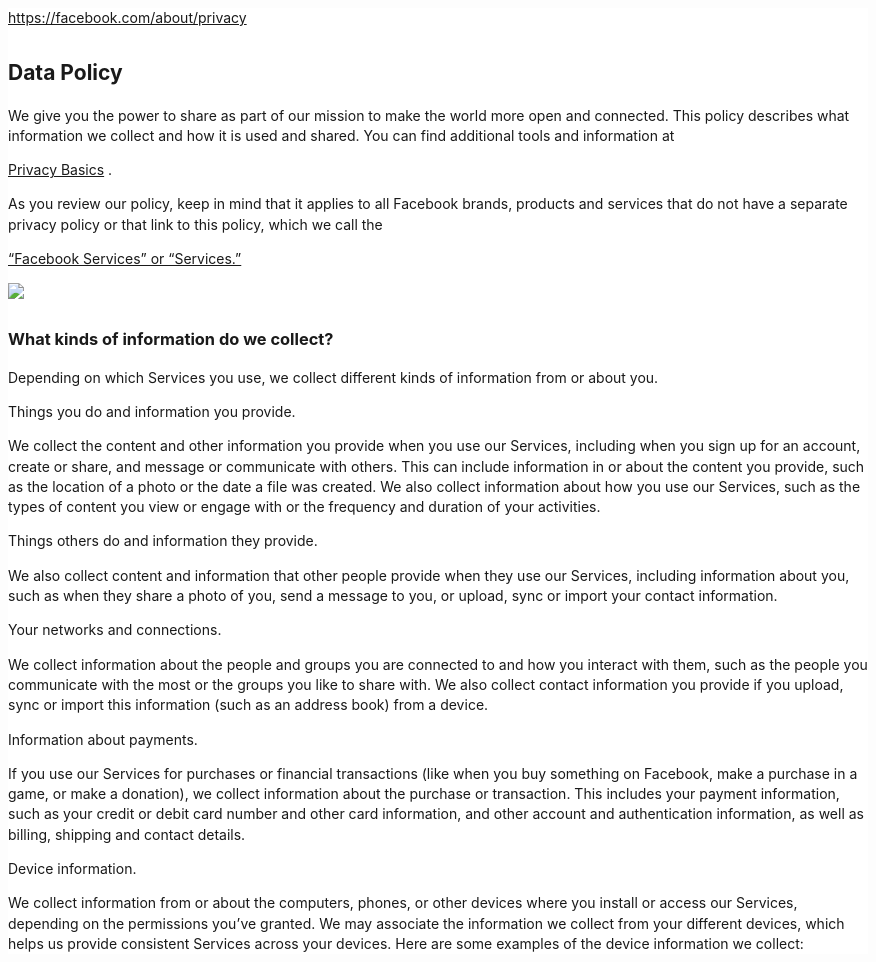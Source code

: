 https://facebook.com/about/privacy

Data Policy
-----------

We give you the power to share as part of our mission to make the world more open and connected. This policy describes what information we collect and how it is used and shared. You can find additional tools and information at

[Privacy Basics](/about/basics)
.

As you review our policy, keep in mind that it applies to all Facebook brands, products and services that do not have a separate privacy policy or that link to this policy, which we call the

[“Facebook Services” or “Services.”](/help/1561485474074139)<a href="#" id="what-kinds-of-information-do-we-collect"></a>

<img src="https://static.xx.fbcdn.net/rsrc.php/v3/y4/r/hXpcMLh6kdK.png" class="_vpi img" />

### What kinds of information do we collect?

Depending on which Services you use, we collect different kinds of information from or about you.

Things you do and information you provide.

We collect the content and other information you provide when you use our Services, including when you sign up for an account, create or share, and message or communicate with others. This can include information in or about the content you provide, such as the location of a photo or the date a file was created. We also collect information about how you use our Services, such as the types of content you view or engage with or the frequency and duration of your activities.

Things others do and information they provide.

We also collect content and information that other people provide when they use our Services, including information about you, such as when they share a photo of you, send a message to you, or upload, sync or import your contact information.

Your networks and connections.

We collect information about the people and groups you are connected to and how you interact with them, such as the people you communicate with the most or the groups you like to share with. We also collect contact information you provide if you upload, sync or import this information (such as an address book) from a device.

Information about payments.

<a href="#" id="device-information"></a>
If you use our Services for purchases or financial transactions (like when you buy something on Facebook, make a purchase in a game, or make a donation), we collect information about the purchase or transaction. This includes your payment information, such as your credit or debit card number and other card information, and other account and authentication information, as well as billing, shipping and contact details.

Device information.

We collect information from or about the computers, phones, or other devices where you install or access our Services, depending on the permissions you’ve granted. We may associate the information we collect from your different devices, which helps us provide consistent Services across your devices. Here are some examples of the device information we collect:
